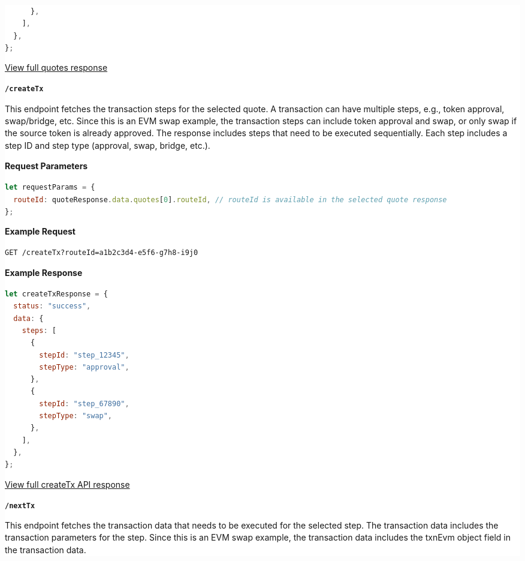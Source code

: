 ```javascript
      },
    ],
  },
};
```

[View full quotes response](../compass-api/api-reference/fetching-quotes.md)

**`/createTx`**

This endpoint fetches the transaction steps for the selected quote. A transaction can have multiple steps, e.g., token approval, swap/bridge, etc. Since this is an EVM swap example, the transaction steps can include token approval and swap, or only swap if the source token is already approved. The response includes steps that need to be executed sequentially. Each step includes a step ID and step type (approval, swap, bridge, etc.).

**Request Parameters**

```javascript
let requestParams = {
  routeId: quoteResponse.data.quotes[0].routeId, // routeId is available in the selected quote response
};
```

**Example Request**

```
GET /createTx?routeId=a1b2c3d4-e5f6-g7h8-i9j0
```

**Example Response**

```javascript
let createTxResponse = {
  status: "success",
  data: {
    steps: [
      {
        stepId: "step_12345",
        stepType: "approval",
      },
      {
        stepId: "step_67890",
        stepType: "swap",
      },
    ],
  },
};
```

[View full createTx API response](../compass-api/api-reference/create-transaction.md)

**`/nextTx`**

This endpoint fetches the transaction data that needs to be executed for the selected step. The transaction data includes the transaction parameters for the step. Since this is an EVM swap example, the transaction data includes the txnEvm object field in the transaction data.
